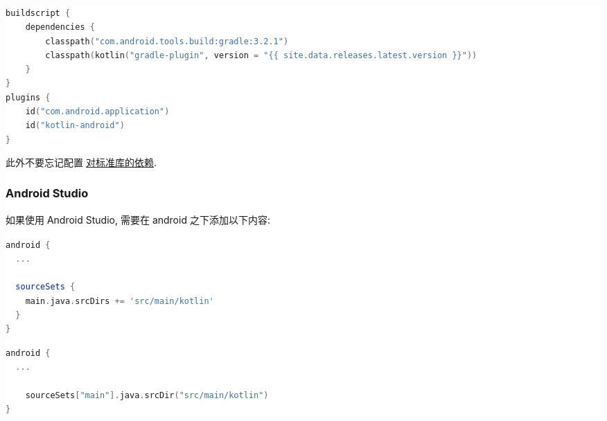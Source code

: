</div>
</div>

<div class="multi-language-sample" data-lang="kotlin">
<div class="sample" markdown="1" mode="kotlin" theme="idea" data-lang="kotlin" data-highlight-only>

```kotlin
buildscript {
    dependencies {
        classpath("com.android.tools.build:gradle:3.2.1")
        classpath(kotlin("gradle-plugin", version = "{{ site.data.releases.latest.version }}"))
    }
}
plugins {
    id("com.android.application")
    id("kotlin-android")
}
```

</div>
</div>

此外不要忘记配置 [对标准库的依赖](#configuring-dependencies).

### Android Studio

如果使用 Android Studio, 需要在 android 之下添加以下内容:

<div class="multi-language-sample" data-lang="groovy">
<div class="sample" markdown="1" mode="groovy" theme="idea" data-lang="groovy">

```groovy
android {
  ...

  sourceSets {
    main.java.srcDirs += 'src/main/kotlin'
  }
}
```

</div>
</div>

<div class="multi-language-sample" data-lang="kotlin">
<div class="sample" markdown="1" mode="kotlin" theme="idea" data-lang="kotlin" data-highlight-only>

```kotlin
android {
  ...

    sourceSets["main"].java.srcDir("src/main/kotlin")
}
```

</div>
</div>
